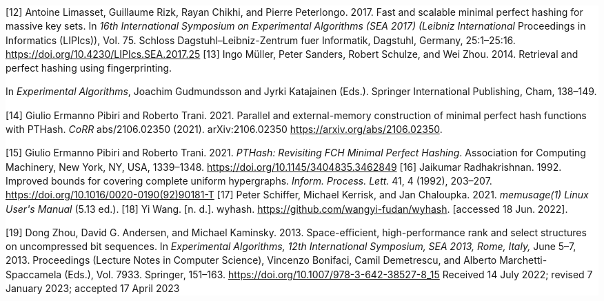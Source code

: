 [12] Antoine Limasset, Guillaume Rizk, Rayan Chikhi, and Pierre Peterlongo. 2017. Fast and scalable minimal perfect hashing for massive key sets. In *16th International Symposium on Experimental Algorithms (SEA 2017) (Leibniz International* Proceedings in Informatics (LIPIcs)), Vol. 75. Schloss Dagstuhl–Leibniz-Zentrum fuer Informatik, Dagstuhl, Germany, 25:1–25:16. https://doi.org/10.4230/LIPIcs.SEA.2017.25
[13] Ingo Müller, Peter Sanders, Robert Schulze, and Wei Zhou. 2014. Retrieval and perfect hashing using fingerprinting.

In *Experimental Algorithms*, Joachim Gudmundsson and Jyrki Katajainen (Eds.). Springer International Publishing, Cham, 138–149.

[14] Giulio Ermanno Pibiri and Roberto Trani. 2021. Parallel and external-memory construction of minimal perfect hash functions with PTHash. *CoRR* abs/2106.02350 (2021). arXiv:2106.02350 https://arxiv.org/abs/2106.02350.

[15] Giulio Ermanno Pibiri and Roberto Trani. 2021. *PTHash: Revisiting FCH Minimal Perfect Hashing*. Association for Computing Machinery, New York, NY, USA, 1339–1348. https://doi.org/10.1145/3404835.3462849
[16] Jaikumar Radhakrishnan. 1992. Improved bounds for covering complete uniform hypergraphs. *Inform. Process. Lett.*
41, 4 (1992), 203–207. https://doi.org/10.1016/0020-0190(92)90181-T
[17] Peter Schiffer, Michael Kerrisk, and Jan Chaloupka. 2021. *memusage(1) Linux User's Manual* (5.13 ed.). [18] Yi Wang. [n. d.]. wyhash. https://github.com/wangyi-fudan/wyhash. [accessed 18 Jun. 2022].

[19] Dong Zhou, David G. Andersen, and Michael Kaminsky. 2013. Space-efficient, high-performance rank and select structures on uncompressed bit sequences. In *Experimental Algorithms, 12th International Symposium, SEA 2013, Rome, Italy,*
June 5–7, 2013. Proceedings (Lecture Notes in Computer Science), Vincenzo Bonifaci, Camil Demetrescu, and Alberto Marchetti-Spaccamela (Eds.), Vol. 7933. Springer, 151–163. https://doi.org/10.1007/978-3-642-38527-8_15 Received 14 July 2022; revised 7 January 2023; accepted 17 April 2023